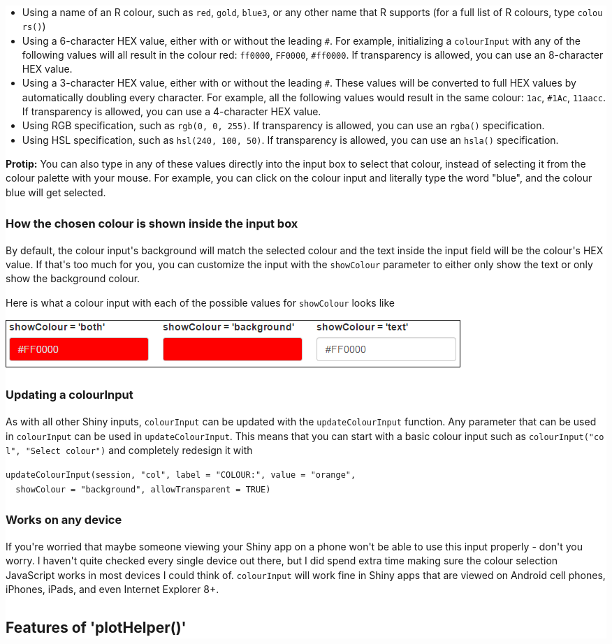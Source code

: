 - Using a name of an R colour, such as `red`, `gold`, `blue3`, or any other name that R supports (for a full list of R colours, type `colours()`)
- Using a 6-character HEX value, either with or without the leading `#`. For example, initializing a `colourInput` with any of the following values will all result in the colour red: `ff0000`, `FF0000`, `#ff0000`. If transparency is allowed, you can use an 8-character HEX value.
- Using a 3-character HEX value, either with or without the leading `#`. These values will be converted to full HEX values by automatically doubling every character. For example, all the following values would result in the same colour: `1ac`, `#1Ac`, `11aacc`. If transparency is allowed, you can use a 4-character HEX value.
- Using RGB specification, such as `rgb(0, 0, 255)`. If transparency is allowed, you can use an `rgba()` specification.
- Using HSL specification, such as `hsl(240, 100, 50)`. If transparency is allowed, you can use an `hsla()` specification.

**Protip:** You can also type in any of these values directly into the input box to select that colour, instead of selecting it from the colour palette with your mouse. For example, you can click on the colour input and literally type the word "blue", and the colour blue will get selected.

### How the chosen colour is shown inside the input box

By default, the colour input's background will match the selected colour and the text inside the input field will be the colour's HEX value. If that's too much for you, you can customize the input with the `showColour` parameter to either only show the text or only show the background colour.

Here is what a colour input with each of the possible values for `showColour` looks like

![showColour demo](inst/img/showColour.png)

### Updating a colourInput

As with all other Shiny inputs, `colourInput` can be updated with the `updateColourInput` function.  Any parameter that can be used in `colourInput` can be used in `updateColourInput`. This means that you can start with a basic colour input such as `colourInput("col", "Select colour")` and completely redesign it with

```
updateColourInput(session, "col", label = "COLOUR:", value = "orange",
  showColour = "background", allowTransparent = TRUE)
```

### Works on any device

If you're worried that maybe someone viewing your Shiny app on a phone won't be able to use this input properly - don't you worry. I haven't quite checked every single device out there, but I did spend extra time making sure the colour selection JavaScript works in most devices I could think of. `colourInput` will work fine in Shiny apps that are viewed on Android cell phones, iPhones, iPads, and even Internet Explorer 8+.

<h2 id="plothelper-features">Features of 'plotHelper()'</h2>
<div></div>
